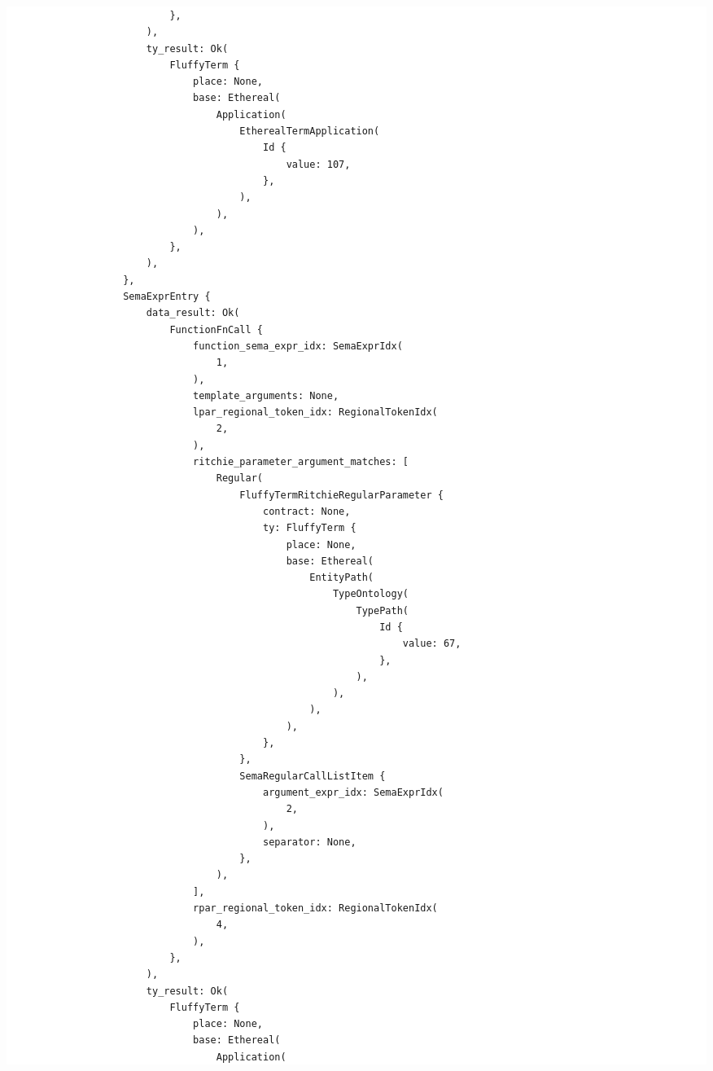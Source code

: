                                 },
                            ),
                            ty_result: Ok(
                                FluffyTerm {
                                    place: None,
                                    base: Ethereal(
                                        Application(
                                            EtherealTermApplication(
                                                Id {
                                                    value: 107,
                                                },
                                            ),
                                        ),
                                    ),
                                },
                            ),
                        },
                        SemaExprEntry {
                            data_result: Ok(
                                FunctionFnCall {
                                    function_sema_expr_idx: SemaExprIdx(
                                        1,
                                    ),
                                    template_arguments: None,
                                    lpar_regional_token_idx: RegionalTokenIdx(
                                        2,
                                    ),
                                    ritchie_parameter_argument_matches: [
                                        Regular(
                                            FluffyTermRitchieRegularParameter {
                                                contract: None,
                                                ty: FluffyTerm {
                                                    place: None,
                                                    base: Ethereal(
                                                        EntityPath(
                                                            TypeOntology(
                                                                TypePath(
                                                                    Id {
                                                                        value: 67,
                                                                    },
                                                                ),
                                                            ),
                                                        ),
                                                    ),
                                                },
                                            },
                                            SemaRegularCallListItem {
                                                argument_expr_idx: SemaExprIdx(
                                                    2,
                                                ),
                                                separator: None,
                                            },
                                        ),
                                    ],
                                    rpar_regional_token_idx: RegionalTokenIdx(
                                        4,
                                    ),
                                },
                            ),
                            ty_result: Ok(
                                FluffyTerm {
                                    place: None,
                                    base: Ethereal(
                                        Application(